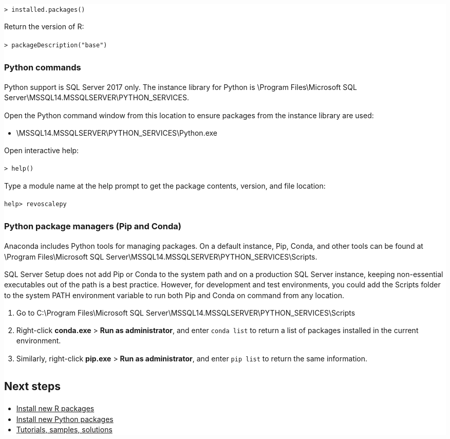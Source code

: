     > installed.packages()

Return the version of R:

    > packageDescription("base")

### Python commands

Python support is SQL Server 2017 only. The instance library for Python is \Program Files\Microsoft SQL Server\MSSQL14.MSSQLSERVER\PYTHON_SERVICES\.

Open the Python command window from this location to ensure packages from the instance library are used:

+ \MSSQL14.MSSQLSERVER\PYTHON_SERVICES\Python.exe

Open interactive help:

    > help()

Type a module name at the help prompt to get the package contents, version, and file location:

    help> revoscalepy

<a name="pip-conda"></a>

### Python package managers (Pip and Conda)

Anaconda includes Python tools for managing packages. On a default instance, Pip, Conda, and other tools can be found at \Program Files\Microsoft SQL Server\MSSQL14.MSSQLSERVER\PYTHON_SERVICES\Scripts.

SQL Server Setup does not add Pip or Conda to the system path and on a production SQL Server instance, keeping non-essential executables out of the path is a best practice. However, for development and test environments, you could add the Scripts folder to the system PATH environment variable to run both Pip and Conda on command from any location.

1. Go to C:\Program Files\Microsoft SQL Server\MSSQL14.MSSQLSERVER\PYTHON_SERVICES\Scripts

1. Right-click **conda.exe** > **Run as administrator**, and enter `conda list` to return a list of packages installed in the current environment.

1. Similarly, right-click **pip.exe** > **Run as administrator**, and enter `pip list` to return the same information. 


## Next steps

+ [Install new R packages](install-additional-r-packages-on-sql-server.md)
+ [Install new Python packages](../python/install-additional-python-packages-on-sql-server.md)
+ [Tutorials, samples, solutions](../tutorials/machine-learning-services-tutorials.md)